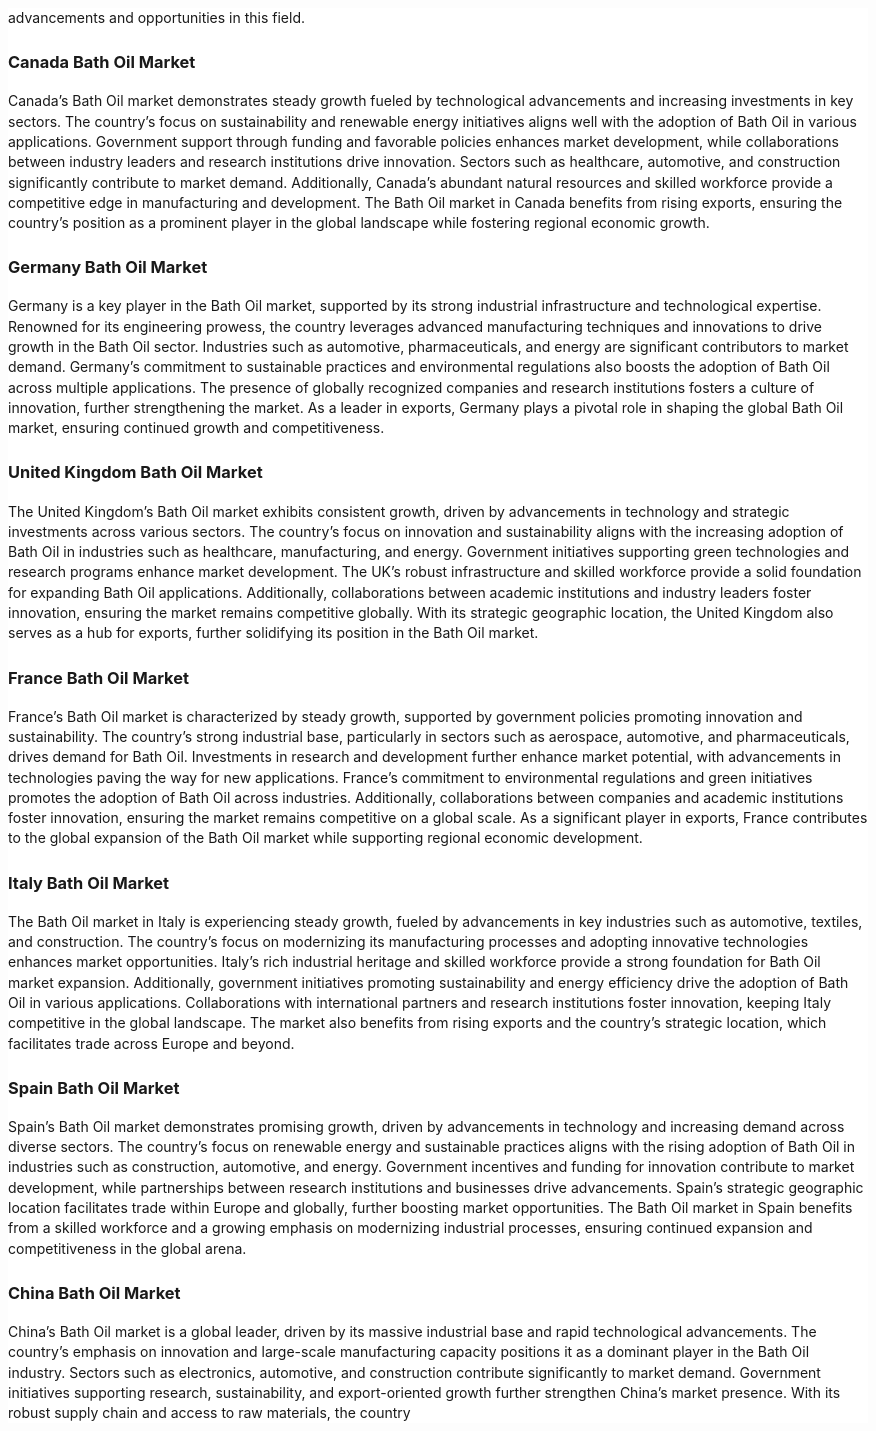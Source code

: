 advancements and opportunities in this field.</p><h3>Canada Bath Oil Market</h3><p>Canada&rsquo;s Bath Oil market demonstrates steady growth fueled by technological advancements and increasing investments in key sectors. The country&rsquo;s focus on sustainability and renewable energy initiatives aligns well with the adoption of Bath Oil in various applications. Government support through funding and favorable policies enhances market development, while collaborations between industry leaders and research institutions drive innovation. Sectors such as healthcare, automotive, and construction significantly contribute to market demand. Additionally, Canada&rsquo;s abundant natural resources and skilled workforce provide a competitive edge in manufacturing and development. The Bath Oil market in Canada benefits from rising exports, ensuring the country&rsquo;s position as a prominent player in the global landscape while fostering regional economic growth.</p><h3>Germany Bath Oil Market</h3><p>Germany is a key player in the Bath Oil market, supported by its strong industrial infrastructure and technological expertise. Renowned for its engineering prowess, the country leverages advanced manufacturing techniques and innovations to drive growth in the Bath Oil sector. Industries such as automotive, pharmaceuticals, and energy are significant contributors to market demand. Germany&rsquo;s commitment to sustainable practices and environmental regulations also boosts the adoption of Bath Oil across multiple applications. The presence of globally recognized companies and research institutions fosters a culture of innovation, further strengthening the market. As a leader in exports, Germany plays a pivotal role in shaping the global Bath Oil market, ensuring continued growth and competitiveness.</p><h3>United Kingdom Bath Oil Market</h3><p>The United Kingdom&rsquo;s Bath Oil market exhibits consistent growth, driven by advancements in technology and strategic investments across various sectors. The country&rsquo;s focus on innovation and sustainability aligns with the increasing adoption of Bath Oil in industries such as healthcare, manufacturing, and energy. Government initiatives supporting green technologies and research programs enhance market development. The UK&rsquo;s robust infrastructure and skilled workforce provide a solid foundation for expanding Bath Oil applications. Additionally, collaborations between academic institutions and industry leaders foster innovation, ensuring the market remains competitive globally. With its strategic geographic location, the United Kingdom also serves as a hub for exports, further solidifying its position in the Bath Oil market.</p><h3>France Bath Oil Market</h3><p>France&rsquo;s Bath Oil market is characterized by steady growth, supported by government policies promoting innovation and sustainability. The country&rsquo;s strong industrial base, particularly in sectors such as aerospace, automotive, and pharmaceuticals, drives demand for Bath Oil. Investments in research and development further enhance market potential, with advancements in technologies paving the way for new applications. France&rsquo;s commitment to environmental regulations and green initiatives promotes the adoption of Bath Oil across industries. Additionally, collaborations between companies and academic institutions foster innovation, ensuring the market remains competitive on a global scale. As a significant player in exports, France contributes to the global expansion of the Bath Oil market while supporting regional economic development.</p><h3>Italy Bath Oil Market</h3><p>The Bath Oil market in Italy is experiencing steady growth, fueled by advancements in key industries such as automotive, textiles, and construction. The country&rsquo;s focus on modernizing its manufacturing processes and adopting innovative technologies enhances market opportunities. Italy&rsquo;s rich industrial heritage and skilled workforce provide a strong foundation for Bath Oil market expansion. Additionally, government initiatives promoting sustainability and energy efficiency drive the adoption of Bath Oil in various applications. Collaborations with international partners and research institutions foster innovation, keeping Italy competitive in the global landscape. The market also benefits from rising exports and the country&rsquo;s strategic location, which facilitates trade across Europe and beyond.</p><h3>Spain Bath Oil Market</h3><p>Spain&rsquo;s Bath Oil market demonstrates promising growth, driven by advancements in technology and increasing demand across diverse sectors. The country&rsquo;s focus on renewable energy and sustainable practices aligns with the rising adoption of Bath Oil in industries such as construction, automotive, and energy. Government incentives and funding for innovation contribute to market development, while partnerships between research institutions and businesses drive advancements. Spain&rsquo;s strategic geographic location facilitates trade within Europe and globally, further boosting market opportunities. The Bath Oil market in Spain benefits from a skilled workforce and a growing emphasis on modernizing industrial processes, ensuring continued expansion and competitiveness in the global arena.</p><h3>China Bath Oil Market</h3><p>China&rsquo;s Bath Oil market is a global leader, driven by its massive industrial base and rapid technological advancements. The country&rsquo;s emphasis on innovation and large-scale manufacturing capacity positions it as a dominant player in the Bath Oil industry. Sectors such as electronics, automotive, and construction contribute significantly to market demand. Government initiatives supporting research, sustainability, and export-oriented growth further strengthen China&rsquo;s market presence. With its robust supply chain and access to raw materials, the country
